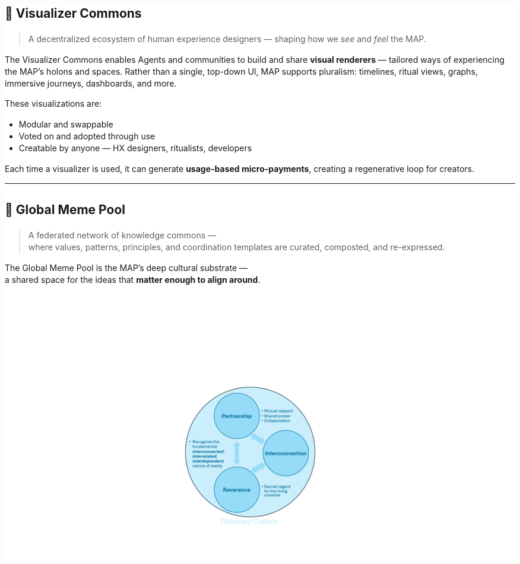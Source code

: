 
## 🎨 Visualizer Commons

> A decentralized ecosystem of human experience designers — shaping how we *see* and *feel* the MAP.

The Visualizer Commons enables Agents and communities to build and share **visual renderers** — tailored ways of experiencing the MAP’s holons and spaces. Rather than a single, top-down UI, MAP supports pluralism: timelines, ritual views, graphs, immersive journeys, dashboards, and more.

These visualizations are:
- Modular and swappable
- Voted on and adopted through use
- Creatable by anyone — HX designers, ritualists, developers

Each time a visualizer is used, it can generate **usage-based micro-payments**, creating a regenerative loop for creators.

---

## 🧠 Global Meme Pool

> A federated network of knowledge commons —  
> where values, patterns, principles, and coordination templates are curated, composted, and re-expressed.

The Global Meme Pool is the MAP’s deep cultural substrate —  
a shared space for the ideas that **matter enough to align around**.

![img.png](img.png)
